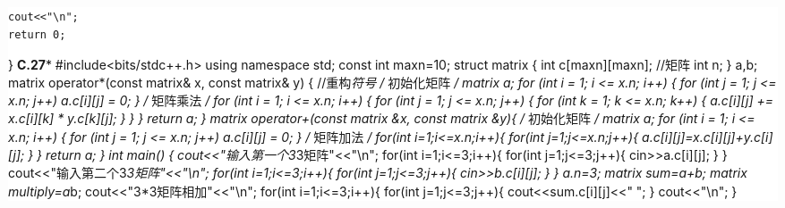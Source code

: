 	cout<<"\n";
	return 0;
}
************C.27*************
#include<bits/stdc++.h>
using namespace std;
const int maxn=10;
struct matrix {
    int c[maxn][maxn]; //矩阵
    int n;
} a,b;
matrix operator*(const matrix& x, const matrix& y) { //重构*符号
    /* 初始化矩阵 */
    matrix a;
    for (int i = 1; i <= x.n; i++) {
        for (int j = 1; j <= x.n; j++) a.c[i][j] = 0;
    }
    /* 矩阵乘法 */
    for (int i = 1; i <= x.n; i++) { 
        for (int j = 1; j <= x.n; j++) {
            for (int k = 1; k <= x.n; k++) {
                a.c[i][j] += x.c[i][k] * y.c[k][j];
            }
        }
    }
    return a;
}
matrix operator+(const matrix &x, const matrix &y){
    /* 初始化矩阵 */
    matrix a;
    for (int i = 1; i <= x.n; i++) {
        for (int j = 1; j <= x.n; j++) a.c[i][j] = 0;
    }
    /* 矩阵加法 */
    for(int i=1;i<=x.n;i++){
        for(int j=1;j<=x.n;j++){
            a.c[i][j]=x.c[i][j]+y.c[i][j];
        }
    }
    return a;
}
int main() {
    cout<<"输入第一个3*3矩阵"<<"\n";
    for(int i=1;i<=3;i++){
        for(int j=1;j<=3;j++){
            cin>>a.c[i][j];
        }
    }
    cout<<"输入第二个3*3矩阵"<<"\n";
    for(int i=1;i<=3;i++){
        for(int j=1;j<=3;j++){
            cin>>b.c[i][j];
        }
    }
    a.n=3;
    matrix sum=a+b;
    matrix multiply=a*b;
    cout<<"3*3矩阵相加"<<"\n";
    for(int i=1;i<=3;i++){
        for(int j=1;j<=3;j++){
            cout<<sum.c[i][j]<<" ";
        }
        cout<<"\n";
    }